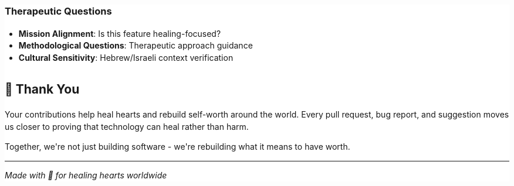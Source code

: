 ### Therapeutic Questions
- **Mission Alignment**: Is this feature healing-focused?
- **Methodological Questions**: Therapeutic approach guidance
- **Cultural Sensitivity**: Hebrew/Israeli context verification

## 🙏 Thank You

Your contributions help heal hearts and rebuild self-worth around the world. Every pull request, bug report, and suggestion moves us closer to proving that technology can heal rather than harm.

Together, we're not just building software - we're rebuilding what it means to have worth.

---

*Made with 💛 for healing hearts worldwide*